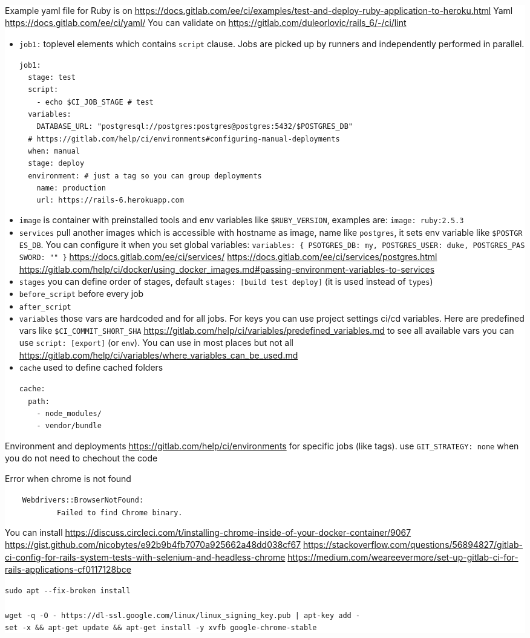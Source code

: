 Example yaml file for Ruby is on
https://docs.gitlab.com/ee/ci/examples/test-and-deploy-ruby-application-to-heroku.html
Yaml https://docs.gitlab.com/ee/ci/yaml/
You can validate on https://gitlab.com/duleorlovic/rails_6/-/ci/lint
* `job1:` toplevel elements which contains `script` clause. Jobs are picked up
  by runners and independently performed in parallel.
  ```
  job1:
    stage: test
    script:
      - echo $CI_JOB_STAGE # test
    variables:
      DATABASE_URL: "postgresql://postgres:postgres@postgres:5432/$POSTGRES_DB"
    # https://gitlab.com/help/ci/environments#configuring-manual-deployments
    when: manual
    stage: deploy
    environment: # just a tag so you can group deployments
      name: production
      url: https://rails-6.herokuapp.com
  ```
* `image` is container with preinstalled tools and env variables like
  `$RUBY_VERSION`, examples are: `image: ruby:2.5.3`
* `services` pull another images which is accessible with hostname as image,
  name like `postgres`, it sets env variable like `$POSTGRES_DB`. You can
  configure it when you set global variables: `variables: { PSOTGRES_DB: my,
  POSTGRES_USER: duke, POSTGRES_PASSWORD: "" }`
  https://docs.gitlab.com/ee/ci/services/
  https://docs.gitlab.com/ee/ci/services/postgres.html
  https://gitlab.com/help/ci/docker/using_docker_images.md#passing-environment-variables-to-services
* `stages` you can define order of stages, default `stages: [build test deploy]`
  (it is used instead of `types`)
* `before_script` before every job
* `after_script`
* `variables` those vars are hardcoded and for all jobs. For keys you can use
  project settings ci/cd variables. Here are predefined vars like
  `$CI_COMMIT_SHORT_SHA`
  https://gitlab.com/help/ci/variables/predefined_variables.md to see all
  available vars you can use `script: [export]` (or `env`). You can use in most
  places but not all https://gitlab.com/help/ci/variables/where_variables_can_be_used.md
* `cache` used to define cached folders
  ```
  cache:
    path:
      - node_modules/
      - vendor/bundle
  ```

Environment and deployments https://gitlab.com/help/ci/environments for specific
jobs (like tags).
use `GIT_STRATEGY: none` when you do not need to chechout the code

Error when chrome is not found
  ```
      Webdrivers::BrowserNotFound:
              Failed to find Chrome binary.
  ```
  You can install https://discuss.circleci.com/t/installing-chrome-inside-of-your-docker-container/9067 https://gist.github.com/nicobytes/e92b9b4fb7070a925662a48dd038cf67
  https://stackoverflow.com/questions/56894827/gitlab-ci-config-for-rails-system-tests-with-selenium-and-headless-chrome
  https://medium.com/weareevermore/set-up-gitlab-ci-for-rails-applications-cf0117128bce
  ```
  sudo apt --fix-broken install

  wget -q -O - https://dl-ssl.google.com/linux/linux_signing_key.pub | apt-key add -
  set -x && apt-get update && apt-get install -y xvfb google-chrome-stable
  ```